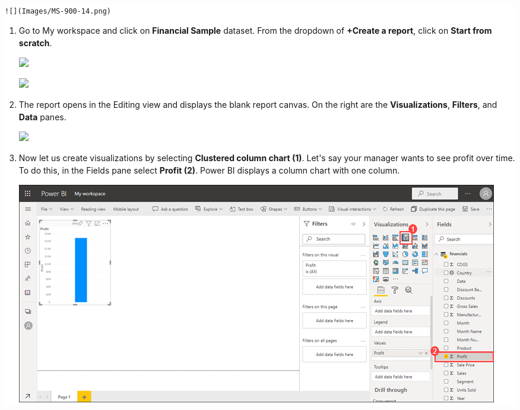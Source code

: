     ![](Images/MS-900-14.png)
1. Go to My workspace and click on **Financial Sample** dataset. From the dropdown of **+Create a report**, click on **Start from scratch**.

    ![](Images/image11.png)
   
    ![](Images/image12.png)

1. The report opens in the Editing view and displays the blank report canvas. On the right are the **Visualizations**, **Filters**, and **Data** panes.

    ![](Images/img81.png)

1. Now let us create visualizations by selecting **Clustered column chart (1)**. Let's say your manager wants to see profit over time. To do this, in the Fields pane select **Profit (2)**. Power BI displays a column chart with one column.

    ![](Images/upd-img82.png)
